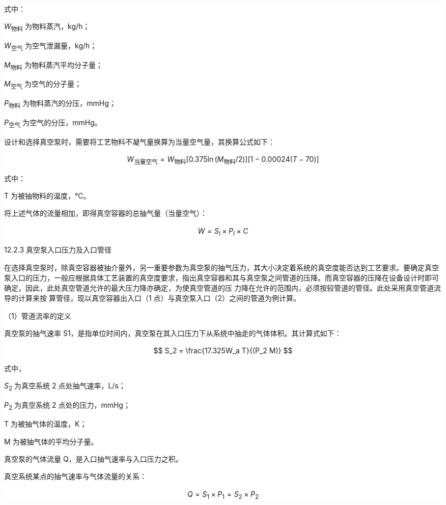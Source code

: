 式中：

$W_{\text{物料}}$ 为物料蒸汽，kg/h；

$W_{\text{空气}}$ 为空气泄漏量，kg/h；

$M_{\text{物料}}$ 为物料蒸汽平均分子量；

$M_{\text{空气}}$ 为空气的分子量；

$P_{\text{物料}}$ 为物料蒸汽的分压，mmHg；

$P_{\text{空气}}$ 为空气的分压，mmHg。

设计和选择真空泵时，需要将工艺物料不凝气量换算为当量空气量，其换算公式如下：

$$
W_{\text{当量空气}} = W_{\text{物料}} [0.375 \ln (M_{\text{物料}} /2)][1 - 0.00024 (T-70)]
$$

式中：


T 为被抽物料的温度，℃。

将上述气体的流量相加，即得真空容器的总抽气量（当量空气）：

$$
W = S_l \times P_l \times C
$$

12.2.3 真空泵入口压力及入口管径

在选择真空泵时，除真空容器被抽介量外，另一重要参数为真空泵的抽气压力，其大小决定着系统的真空度能否达到工艺要求。要确定真空泵入口的压力，一般应根据具体工艺装置的真空度要求，指出真空容器和其与真空泵之间管道的压降。而真空容器的压降在设备设计时即可确定，因此，此处真空管道允许的最大压力降亦确定，为使真空管道的压 力降在允许的范围内，必须按较管道的管径。此处采用真空管道流导的计算来按 算管径，现以真空容器出入口（1 点）与真空泵入口（2）之间的管道为例计算。

（1）管道流率的定义

真空泵的抽气速率 S1，是指单位时间内，真空泵在其入口压力下从系统中抽走的气体体积。其计算式如下：

$$
S_2 = \frac{17.325W_a T}{(P_2 M)}
$$

式中，

$S_2$ 为真空系统 2 点处抽气速率，L/s；

$P_2$ 为真空系统 2 点处的压力，mmHg；

T 为被抽气体的温度，K；

M 为被抽气体的平均分子量。

真空泵的气体流量 Q，是入口抽气速率与入口压力之积。

真空系统某点的抽气速率与气体流量的关系：

$$
Q = S_1 \times P_1 = S_2 \times P_2
$$

